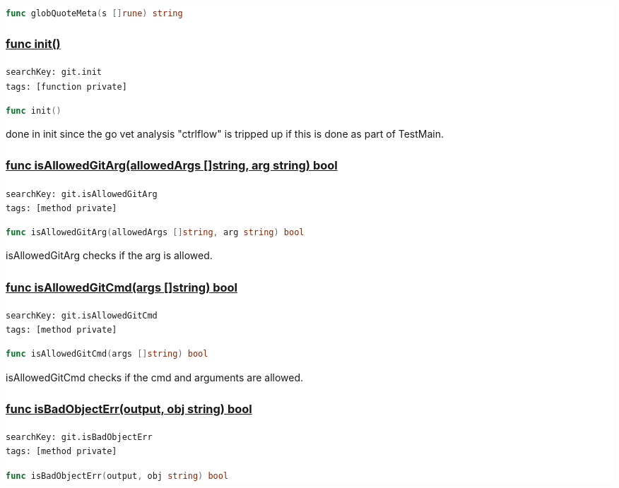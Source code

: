 ```Go
func globQuoteMeta(s []rune) string
```

### <a id="init.main_test.go" href="#init.main_test.go">func init()</a>

```
searchKey: git.init
tags: [function private]
```

```Go
func init()
```

done in init since the go vet analysis "ctrlflow" is tripped up if this is done as part of TestMain. 

### <a id="isAllowedGitArg" href="#isAllowedGitArg">func isAllowedGitArg(allowedArgs []string, arg string) bool</a>

```
searchKey: git.isAllowedGitArg
tags: [method private]
```

```Go
func isAllowedGitArg(allowedArgs []string, arg string) bool
```

isAllowedGitArg checks if the arg is allowed. 

### <a id="isAllowedGitCmd" href="#isAllowedGitCmd">func isAllowedGitCmd(args []string) bool</a>

```
searchKey: git.isAllowedGitCmd
tags: [method private]
```

```Go
func isAllowedGitCmd(args []string) bool
```

isAllowedGitCmd checks if the cmd and arguments are allowed. 

### <a id="isBadObjectErr" href="#isBadObjectErr">func isBadObjectErr(output, obj string) bool</a>

```
searchKey: git.isBadObjectErr
tags: [method private]
```

```Go
func isBadObjectErr(output, obj string) bool
```

